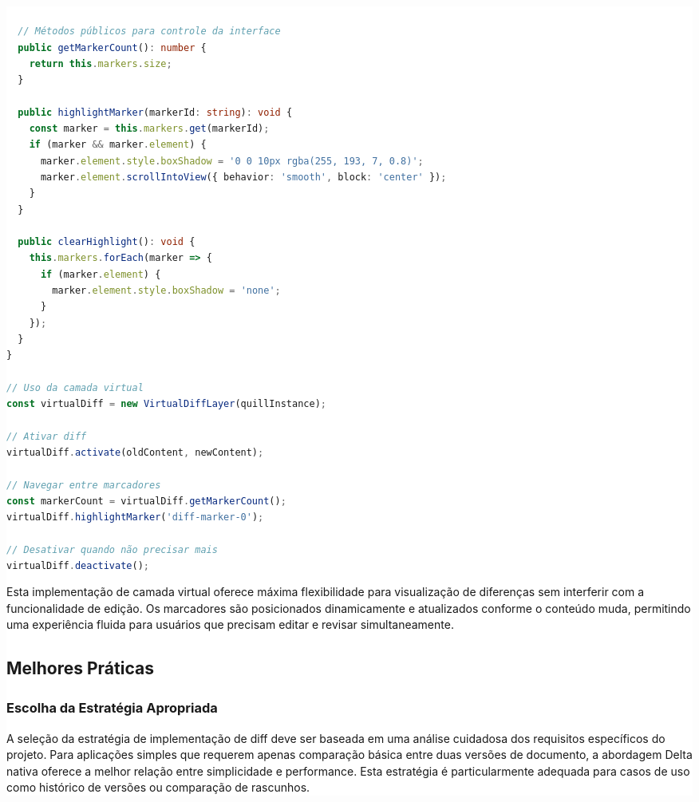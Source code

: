 ```typescript
  
  // Métodos públicos para controle da interface
  public getMarkerCount(): number {
    return this.markers.size;
  }
  
  public highlightMarker(markerId: string): void {
    const marker = this.markers.get(markerId);
    if (marker && marker.element) {
      marker.element.style.boxShadow = '0 0 10px rgba(255, 193, 7, 0.8)';
      marker.element.scrollIntoView({ behavior: 'smooth', block: 'center' });
    }
  }
  
  public clearHighlight(): void {
    this.markers.forEach(marker => {
      if (marker.element) {
        marker.element.style.boxShadow = 'none';
      }
    });
  }
}

// Uso da camada virtual
const virtualDiff = new VirtualDiffLayer(quillInstance);

// Ativar diff
virtualDiff.activate(oldContent, newContent);

// Navegar entre marcadores
const markerCount = virtualDiff.getMarkerCount();
virtualDiff.highlightMarker('diff-marker-0');

// Desativar quando não precisar mais
virtualDiff.deactivate();
```

Esta implementação de camada virtual oferece máxima flexibilidade para visualização de diferenças sem interferir com a funcionalidade de edição. Os marcadores são posicionados dinamicamente e atualizados conforme o conteúdo muda, permitindo uma experiência fluida para usuários que precisam editar e revisar simultaneamente.


## Melhores Práticas

### Escolha da Estratégia Apropriada

A seleção da estratégia de implementação de diff deve ser baseada em uma análise cuidadosa dos requisitos específicos do projeto. Para aplicações simples que requerem apenas comparação básica entre duas versões de documento, a abordagem Delta nativa oferece a melhor relação entre simplicidade e performance. Esta estratégia é particularmente adequada para casos de uso como histórico de versões ou comparação de rascunhos.
